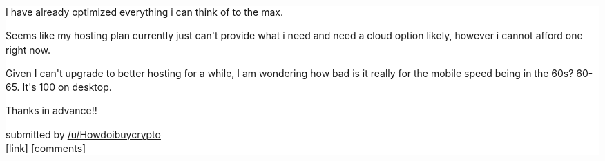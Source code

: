 <div class="md"><p>I have already optimized everything i can think of to the max.</p> <p>Seems like my hosting plan currently just can&#39;t provide what i need and need a cloud option likely, however i cannot afford one right now.</p> <p>Given I can&#39;t upgrade to better hosting for a while, I am wondering how bad is it really for the mobile speed being in the 60s? 60-65. It&#39;s 100 on desktop.</p> <p>Thanks in advance!!</p> </div> &#32; submitted by &#32; <a href="https://www.reddit.com/user/Howdoibuycrypto"> /u/Howdoibuycrypto </a> <br/> <span><a href="https://www.reddit.com/r/SEO/comments/1is03vk/how_bad_for_seo_is_a_60s_mobile_pagespeed_score/">[link]</a></span> &#32; <span><a href="https://www.reddit.com/r/SEO/comments/1is03vk/how_bad_for_seo_is_a_60s_mobile_pagespeed_score/">[comments]</a></span>

